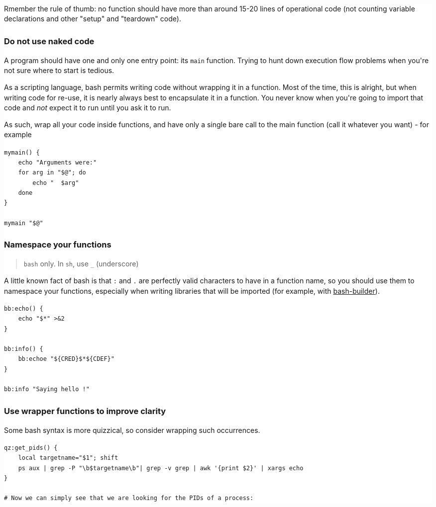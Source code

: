 Rmember the rule of thumb: no function should have more than around 15-20 lines of operational code (not counting variable declarations and other "setup" and "teardown" code).

### Do not use naked code

A program should have one and only one entry point: its `main` function. Trying to hunt down execution flow problems when you're not sure where to start is tedious.

As a scripting language, bash permits writing code without wrapping it in a function. Most of the time, this is alright, but when writing code for re-use, it is nearly always best to encapsulate it in a function. You never know when you're going to import that code and *not* expect it to run until you ask it to run.

As such, wrap all your code inside functions, and have only a single bare call to the main function (call it whatever you want) - for example

	mymain() {
		echo "Arguments were:"
		for arg in "$@"; do
			echo "  $arg"
		done
	}

	mymain "$@"

### Namespace your functions

> `bash` only. In `sh`, use `_` (underscore)

A little known fact of bash is that `:` and `.` are perfectly valid characters to have in a function name, so you should use them to namespace your functions, especially when writing libraries that will be imported (for example, with [bash-builder](https://github.com/taikedz/bash-builder)).

	bb:echo() {
		echo "$*" >&2
	}

	bb:info() {
		bb:echoe "${CRED}$*${CDEF}"
	}

	bb:info "Saying hello !"

### Use wrapper functions to improve clarity

Some bash syntax is more quizzical, so consider wrapping such occurrences.

	qz:get_pids() {
		local targetname="$1"; shift
		ps aux | grep -P "\b$targetname\b"| grep -v grep | awk '{print $2}' | xargs echo
	}

	# Now we can simply see that we are looking for the PIDs of a process:
	